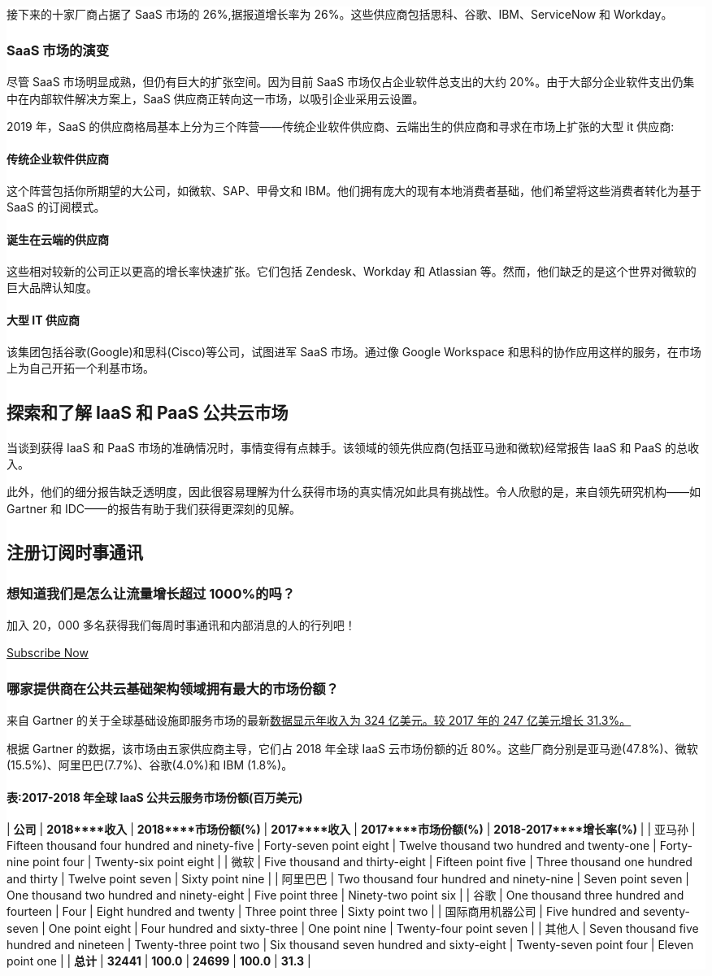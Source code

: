 

接下来的十家厂商占据了 SaaS 市场的 26%,据报道增长率为 26%。这些供应商包括思科、谷歌、IBM、ServiceNow 和 Workday。


### SaaS 市场的演变

尽管 SaaS 市场明显成熟，但仍有巨大的扩张空间。因为目前 SaaS 市场仅占企业软件总支出的大约 20%。由于大部分企业软件支出仍集中在内部软件解决方案上，SaaS 供应商正转向这一市场，以吸引企业采用云设置。

2019 年，SaaS 的供应商格局基本上分为三个阵营——传统企业软件供应商、云端出生的供应商和寻求在市场上扩张的大型 it 供应商:

#### 传统企业软件供应商

这个阵营包括你所期望的大公司，如微软、SAP、甲骨文和 IBM。他们拥有庞大的现有本地消费者基础，他们希望将这些消费者转化为基于 SaaS 的订阅模式。

#### 诞生在云端的供应商

这些相对较新的公司正以更高的增长率快速扩张。它们包括 Zendesk、Workday 和 Atlassian 等。然而，他们缺乏的是这个世界对微软的巨大品牌认知度。

#### 大型 IT 供应商

该集团包括谷歌(Google)和思科(Cisco)等公司，试图进军 SaaS 市场。通过像 Google Workspace 和思科的协作应用这样的服务，在市场上为自己开拓一个利基市场。

## 探索和了解 IaaS 和 PaaS 公共云市场

当谈到获得 IaaS 和 PaaS 市场的准确情况时，事情变得有点棘手。该领域的领先供应商(包括亚马逊和微软)经常报告 IaaS 和 PaaS 的总收入。

此外，他们的细分报告缺乏透明度，因此很容易理解为什么获得市场的真实情况如此具有挑战性。令人欣慰的是，来自领先研究机构——如 Gartner 和 IDC——的报告有助于我们获得更深刻的见解。

## 注册订阅时事通讯



### 想知道我们是怎么让流量增长超过 1000%的吗？

加入 20，000 多名获得我们每周时事通讯和内部消息的人的行列吧！

[Subscribe Now](#newsletter)

### 哪家提供商在公共云基础架构领域拥有最大的市场份额？

来自 Gartner 的关于全球基础设施即服务市场的最新[数据显示年收入为 324 亿美元。较 2017 年的 247 亿美元增长 31.3%。](https://www.gartner.com/en/newsroom/press-releases/2019-07-29-gartner-says-worldwide-iaas-public-cloud-services-market-grew-31point3-percent-in-2018)

根据 Gartner 的数据，该市场由五家供应商主导，它们占 2018 年全球 IaaS 云市场份额的近 80%。这些厂商分别是亚马逊(47.8%)、微软(15.5%)、阿里巴巴(7.7%)、谷歌(4.0%)和 IBM (1.8%)。

#### 表:2017-2018 年全球 IaaS 公共云服务市场份额(百万美元)

| **公司** | **2018****收入** | **2018****市场份额(%)** | **2017****收入** | **2017****市场份额(%)** | **2018-2017****增长率(%)** |
| 亚马孙 | Fifteen thousand four hundred and ninety-five | Forty-seven point eight | Twelve thousand two hundred and twenty-one | Forty-nine point four | Twenty-six point eight |
| 微软 | Five thousand and thirty-eight | Fifteen point five | Three thousand one hundred and thirty | Twelve point seven | Sixty point nine |
| 阿里巴巴 | Two thousand four hundred and ninety-nine | Seven point seven | One thousand two hundred and ninety-eight | Five point three | Ninety-two point six |
| 谷歌 | One thousand three hundred and fourteen | Four | Eight hundred and twenty | Three point three | Sixty point two |
| 国际商用机器公司 | Five hundred and seventy-seven | One point eight | Four hundred and sixty-three | One point nine | Twenty-four point seven |
| 其他人 | Seven thousand five hundred and nineteen | Twenty-three point two | Six thousand seven hundred and sixty-eight | Twenty-seven point four | Eleven point one |
| **总计** | **32441** | **100.0** | **24699** | **100.0** | **31.3** |
